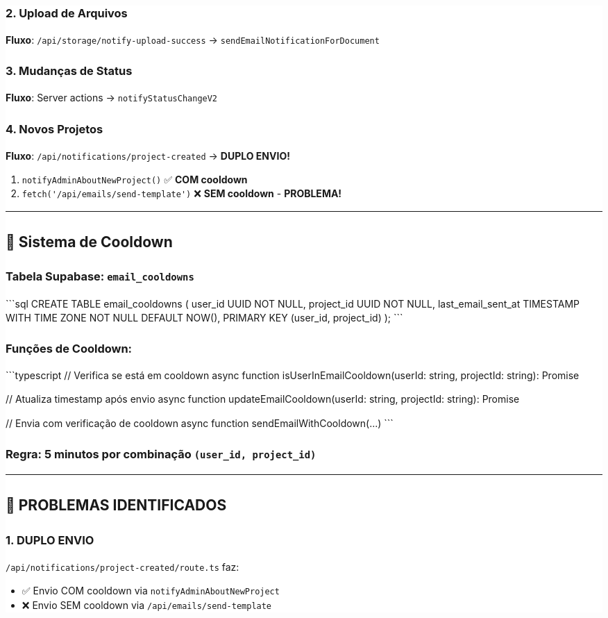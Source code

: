 ### 2. **Upload de Arquivos**
**Fluxo**: `/api/storage/notify-upload-success` → `sendEmailNotificationForDocument`

### 3. **Mudanças de Status**
**Fluxo**: Server actions → `notifyStatusChangeV2`

### 4. **Novos Projetos**
**Fluxo**: `/api/notifications/project-created` → **DUPLO ENVIO!**
1. `notifyAdminAboutNewProject()` ✅ **COM cooldown**
2. `fetch('/api/emails/send-template')` ❌ **SEM cooldown** - **PROBLEMA!**

---

## 🎯 **Sistema de Cooldown**

### **Tabela Supabase**: `email_cooldowns`
\`\`\`sql
CREATE TABLE email_cooldowns (
    user_id UUID NOT NULL,
    project_id UUID NOT NULL,
    last_email_sent_at TIMESTAMP WITH TIME ZONE NOT NULL DEFAULT NOW(),
    PRIMARY KEY (user_id, project_id)
);
\`\`\`

### **Funções de Cooldown**:
\`\`\`typescript
// Verifica se está em cooldown
async function isUserInEmailCooldown(userId: string, projectId: string): Promise<boolean>

// Atualiza timestamp após envio
async function updateEmailCooldown(userId: string, projectId: string): Promise<boolean>

// Envia com verificação de cooldown
async function sendEmailWithCooldown(...)
\`\`\`

### **Regra**: 5 minutos por combinação `(user_id, project_id)`

---

## 🚨 **PROBLEMAS IDENTIFICADOS**

### **1. DUPLO ENVIO** 
`/api/notifications/project-created/route.ts` faz:
- ✅ Envio COM cooldown via `notifyAdminAboutNewProject`
- ❌ Envio SEM cooldown via `/api/emails/send-template`
